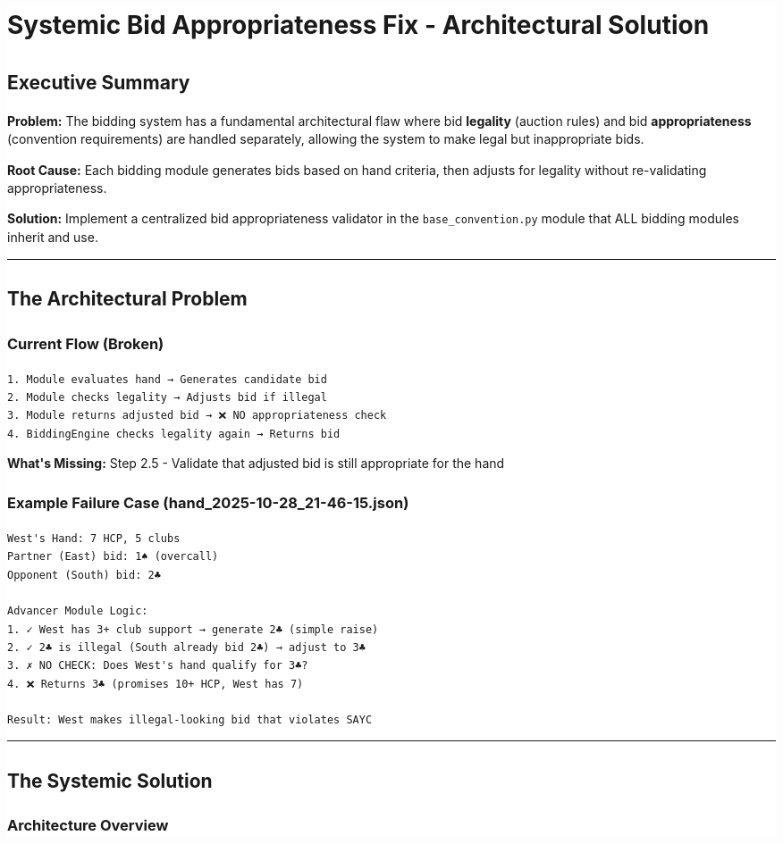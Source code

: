# Systemic Bid Appropriateness Fix - Architectural Solution

## Executive Summary

**Problem:** The bidding system has a fundamental architectural flaw where bid **legality** (auction rules) and bid **appropriateness** (convention requirements) are handled separately, allowing the system to make legal but inappropriate bids.

**Root Cause:** Each bidding module generates bids based on hand criteria, then adjusts for legality without re-validating appropriateness.

**Solution:** Implement a centralized bid appropriateness validator in the `base_convention.py` module that ALL bidding modules inherit and use.

---

## The Architectural Problem

### Current Flow (Broken)

```
1. Module evaluates hand → Generates candidate bid
2. Module checks legality → Adjusts bid if illegal
3. Module returns adjusted bid → ❌ NO appropriateness check
4. BiddingEngine checks legality again → Returns bid
```

**What's Missing:** Step 2.5 - Validate that adjusted bid is still appropriate for the hand

### Example Failure Case (hand_2025-10-28_21-46-15.json)

```
West's Hand: 7 HCP, 5 clubs
Partner (East) bid: 1♠ (overcall)
Opponent (South) bid: 2♣

Advancer Module Logic:
1. ✓ West has 3+ club support → generate 2♣ (simple raise)
2. ✓ 2♣ is illegal (South already bid 2♣) → adjust to 3♣
3. ✗ NO CHECK: Does West's hand qualify for 3♣?
4. ❌ Returns 3♣ (promises 10+ HCP, West has 7)

Result: West makes illegal-looking bid that violates SAYC
```

---

## The Systemic Solution

### Architecture Overview
